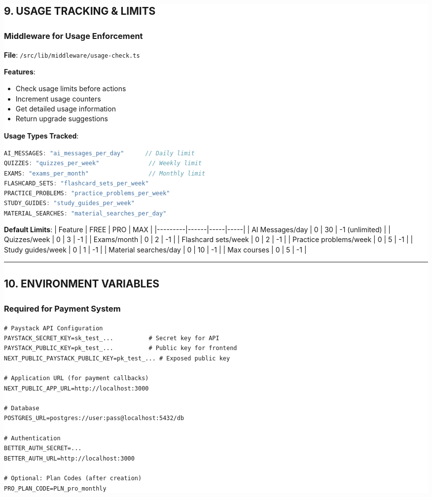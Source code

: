 
## 9. USAGE TRACKING & LIMITS

### Middleware for Usage Enforcement
**File**: `/src/lib/middleware/usage-check.ts`

**Features**:
- Check usage limits before actions
- Increment usage counters
- Get detailed usage information
- Return upgrade suggestions

**Usage Types Tracked**:
```typescript
AI_MESSAGES: "ai_messages_per_day"      // Daily limit
QUIZZES: "quizzes_per_week"              // Weekly limit
EXAMS: "exams_per_month"                 // Monthly limit
FLASHCARD_SETS: "flashcard_sets_per_week"
PRACTICE_PROBLEMS: "practice_problems_per_week"
STUDY_GUIDES: "study_guides_per_week"
MATERIAL_SEARCHES: "material_searches_per_day"
```

**Default Limits**:
| Feature | FREE | PRO | MAX |
|---------|------|-----|-----|
| AI Messages/day | 0 | 30 | -1 (unlimited) |
| Quizzes/week | 0 | 3 | -1 |
| Exams/month | 0 | 2 | -1 |
| Flashcard sets/week | 0 | 2 | -1 |
| Practice problems/week | 0 | 5 | -1 |
| Study guides/week | 0 | 1 | -1 |
| Material searches/day | 0 | 10 | -1 |
| Max courses | 0 | 5 | -1 |

---

## 10. ENVIRONMENT VARIABLES

### Required for Payment System
```env
# Paystack API Configuration
PAYSTACK_SECRET_KEY=sk_test_...          # Secret key for API
PAYSTACK_PUBLIC_KEY=pk_test_...          # Public key for frontend
NEXT_PUBLIC_PAYSTACK_PUBLIC_KEY=pk_test_... # Exposed public key

# Application URL (for payment callbacks)
NEXT_PUBLIC_APP_URL=http://localhost:3000

# Database
POSTGRES_URL=postgres://user:pass@localhost:5432/db

# Authentication
BETTER_AUTH_SECRET=...
BETTER_AUTH_URL=http://localhost:3000

# Optional: Plan Codes (after creation)
PRO_PLAN_CODE=PLN_pro_monthly
```